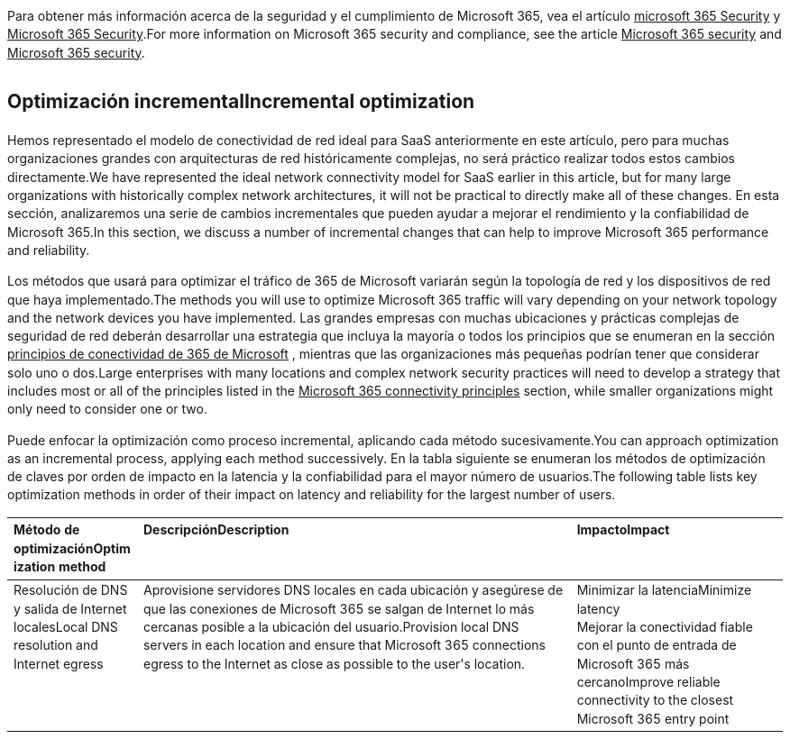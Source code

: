 <span data-ttu-id="b1a0a-291">Para obtener más información acerca de la seguridad y el cumplimiento de Microsoft 365, vea el artículo [microsoft 365 Security](https://docs.microsoft.com/microsoft-365/security) y [Microsoft 365 Security](https://docs.microsoft.com/microsoft-365/compliance).</span><span class="sxs-lookup"><span data-stu-id="b1a0a-291">For more information on Microsoft 365 security and compliance, see the article [Microsoft 365 security](https://docs.microsoft.com/microsoft-365/security) and [Microsoft 365 security](https://docs.microsoft.com/microsoft-365/compliance).</span></span>
  
## <a name="incremental-optimization"></a><span data-ttu-id="b1a0a-292">Optimización incremental</span><span class="sxs-lookup"><span data-stu-id="b1a0a-292">Incremental optimization</span></span>
<span data-ttu-id="b1a0a-293"><a name="BKMK_IncOpt"> </a></span><span class="sxs-lookup"><span data-stu-id="b1a0a-293"><a name="BKMK_IncOpt"> </a></span></span>

<span data-ttu-id="b1a0a-294">Hemos representado el modelo de conectividad de red ideal para SaaS anteriormente en este artículo, pero para muchas organizaciones grandes con arquitecturas de red históricamente complejas, no será práctico realizar todos estos cambios directamente.</span><span class="sxs-lookup"><span data-stu-id="b1a0a-294">We have represented the ideal network connectivity model for SaaS earlier in this article, but for many large organizations with historically complex network architectures, it will not be practical to directly make all of these changes.</span></span> <span data-ttu-id="b1a0a-295">En esta sección, analizaremos una serie de cambios incrementales que pueden ayudar a mejorar el rendimiento y la confiabilidad de Microsoft 365.</span><span class="sxs-lookup"><span data-stu-id="b1a0a-295">In this section, we discuss a number of incremental changes that can help to improve Microsoft 365 performance and reliability.</span></span>
  
<span data-ttu-id="b1a0a-296">Los métodos que usará para optimizar el tráfico de 365 de Microsoft variarán según la topología de red y los dispositivos de red que haya implementado.</span><span class="sxs-lookup"><span data-stu-id="b1a0a-296">The methods you will use to optimize Microsoft 365 traffic will vary depending on your network topology and the network devices you have implemented.</span></span> <span data-ttu-id="b1a0a-297">Las grandes empresas con muchas ubicaciones y prácticas complejas de seguridad de red deberán desarrollar una estrategia que incluya la mayoría o todos los principios que se enumeran en la sección [principios de conectividad de 365 de Microsoft](office-365-network-connectivity-principles.md#BKMK_Principles) , mientras que las organizaciones más pequeñas podrían tener que considerar solo uno o dos.</span><span class="sxs-lookup"><span data-stu-id="b1a0a-297">Large enterprises with many locations and complex network security practices will need to develop a strategy that includes most or all of the principles listed in the [Microsoft 365 connectivity principles](office-365-network-connectivity-principles.md#BKMK_Principles) section, while smaller organizations might only need to consider one or two.</span></span>
  
<span data-ttu-id="b1a0a-298">Puede enfocar la optimización como proceso incremental, aplicando cada método sucesivamente.</span><span class="sxs-lookup"><span data-stu-id="b1a0a-298">You can approach optimization as an incremental process, applying each method successively.</span></span> <span data-ttu-id="b1a0a-299">En la tabla siguiente se enumeran los métodos de optimización de claves por orden de impacto en la latencia y la confiabilidad para el mayor número de usuarios.</span><span class="sxs-lookup"><span data-stu-id="b1a0a-299">The following table lists key optimization methods in order of their impact on latency and reliability for the largest number of users.</span></span>
  
|<span data-ttu-id="b1a0a-300">**Método de optimización**</span><span class="sxs-lookup"><span data-stu-id="b1a0a-300">**Optimization method**</span></span>|<span data-ttu-id="b1a0a-301">**Descripción**</span><span class="sxs-lookup"><span data-stu-id="b1a0a-301">**Description**</span></span>|<span data-ttu-id="b1a0a-302">**Impacto**</span><span class="sxs-lookup"><span data-stu-id="b1a0a-302">**Impact**</span></span>|
|:-----|:-----|:-----|
|<span data-ttu-id="b1a0a-303">Resolución de DNS y salida de Internet locales</span><span class="sxs-lookup"><span data-stu-id="b1a0a-303">Local DNS resolution and Internet egress</span></span>  <br/> |<span data-ttu-id="b1a0a-304">Aprovisione servidores DNS locales en cada ubicación y asegúrese de que las conexiones de Microsoft 365 se salgan de Internet lo más cercanas posible a la ubicación del usuario.</span><span class="sxs-lookup"><span data-stu-id="b1a0a-304">Provision local DNS servers in each location and ensure that Microsoft 365 connections egress to the Internet as close as possible to the user's location.</span></span>  <br/> | <span data-ttu-id="b1a0a-305">Minimizar la latencia</span><span class="sxs-lookup"><span data-stu-id="b1a0a-305">Minimize latency</span></span>  <br/>  <span data-ttu-id="b1a0a-306">Mejorar la conectividad fiable con el punto de entrada de Microsoft 365 más cercano</span><span class="sxs-lookup"><span data-stu-id="b1a0a-306">Improve reliable connectivity to the closest Microsoft 365 entry point</span></span>  <br/> |